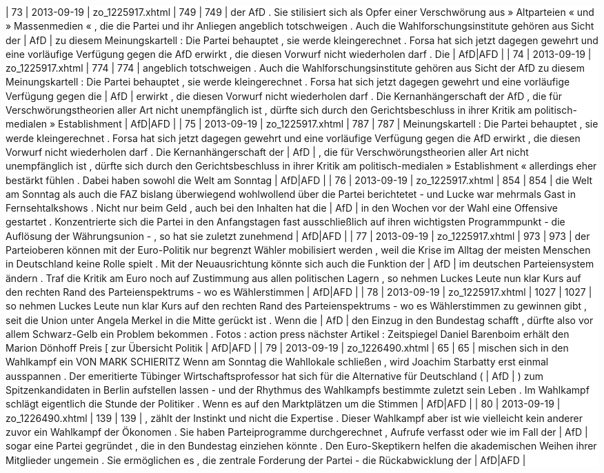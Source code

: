 | 73  | 2013-09-19 | zo_1225917.xhtml |  749 |  749 | der AfD . Sie stilisiert sich als Opfer einer Verschwörung aus » Altparteien « und » Massenmedien « , die die Partei und ihr Anliegen angeblich totschweigen . Auch die Wahlforschungsinstitute gehören aus Sicht der                                                                                                              | AfD               | zu diesem Meinungskartell : Die Partei behauptet , sie werde kleingerechnet . Forsa hat sich jetzt dagegen gewehrt und eine vorläufige Verfügung gegen die AfD erwirkt , die diesen Vorwurf nicht wiederholen darf . Die                                                           | AfD\|AFD |
| 74  | 2013-09-19 | zo_1225917.xhtml |  774 |  774 | angeblich totschweigen . Auch die Wahlforschungsinstitute gehören aus Sicht der AfD zu diesem Meinungskartell : Die Partei behauptet , sie werde kleingerechnet . Forsa hat sich jetzt dagegen gewehrt und eine vorläufige Verfügung gegen die                                                                                     | AfD               | erwirkt , die diesen Vorwurf nicht wiederholen darf . Die Kernanhängerschaft der AfD , die für Verschwörungstheorien aller Art nicht unempfänglich ist , dürfte sich durch den Gerichtsbeschluss in ihrer Kritik am politisch-medialen » Establishment                             | AfD\|AFD |
| 75  | 2013-09-19 | zo_1225917.xhtml |  787 |  787 | Meinungskartell : Die Partei behauptet , sie werde kleingerechnet . Forsa hat sich jetzt dagegen gewehrt und eine vorläufige Verfügung gegen die AfD erwirkt , die diesen Vorwurf nicht wiederholen darf . Die Kernanhängerschaft der                                                                                              | AfD               | , die für Verschwörungstheorien aller Art nicht unempfänglich ist , dürfte sich durch den Gerichtsbeschluss in ihrer Kritik am politisch-medialen » Establishment « allerdings eher bestärkt fühlen . Dabei haben sowohl die Welt am Sonntag                                       | AfD\|AFD |
| 76  | 2013-09-19 | zo_1225917.xhtml |  854 |  854 | die Welt am Sonntag als auch die FAZ bislang überwiegend wohlwollend über die Partei berichtetet - und Lucke war mehrmals Gast in Fernsehtalkshows . Nicht nur beim Geld , auch bei den Inhalten hat die                                                                                                                           | AfD               | in den Wochen vor der Wahl eine Offensive gestartet . Konzentrierte sich die Partei in den Anfangstagen fast ausschließlich auf ihren wichtigsten Programmpunkt - die Auflösung der Währungsunion - , so hat sie zuletzt zunehmend                                                 | AfD\|AFD |
| 77  | 2013-09-19 | zo_1225917.xhtml |  973 |  973 | der Parteioberen können mit der Euro-Politik nur begrenzt Wähler mobilisiert werden , weil die Krise im Alltag der meisten Menschen in Deutschland keine Rolle spielt . Mit der Neuausrichtung könnte sich auch die Funktion der                                                                                                   | AfD               | im deutschen Parteiensystem ändern . Traf die Kritik am Euro noch auf Zustimmung aus allen politischen Lagern , so nehmen Luckes Leute nun klar Kurs auf den rechten Rand des Parteienspektrums - wo es Wählerstimmen                                                              | AfD\|AFD |
| 78  | 2013-09-19 | zo_1225917.xhtml | 1027 | 1027 | so nehmen Luckes Leute nun klar Kurs auf den rechten Rand des Parteienspektrums - wo es Wählerstimmen zu gewinnen gibt , seit die Union unter Angela Merkel in die Mitte gerückt ist . Wenn die                                                                                                                                    | AfD               | den Einzug in den Bundestag schafft , dürfte also vor allem Schwarz-Gelb ein Problem bekommen . Fotos : action press nächster Artikel : Zeitspiegel Daniel Barenboim erhält den Marion Dönhoff Preis \[ zur Übersicht Politik                                                      | AfD\|AFD |
| 79  | 2013-09-19 | zo_1226490.xhtml |   65 |   65 | mischen sich in den Wahlkampf ein VON MARK SCHIERITZ Wenn am Sonntag die Wahllokale schließen , wird Joachim Starbatty erst einmal ausspannen . Der emeritierte Tübinger Wirtschaftsprofessor hat sich für die Alternative für Deutschland (                                                                                       | AfD               | ) zum Spitzenkandidaten in Berlin aufstellen lassen - und der Rhythmus des Wahlkampfs bestimmte zuletzt sein Leben . Im Wahlkampf schlägt eigentlich die Stunde der Politiker . Wenn es auf den Marktplätzen um die Stimmen                                                        | AfD\|AFD |
| 80  | 2013-09-19 | zo_1226490.xhtml |  139 |  139 | , zählt der Instinkt und nicht die Expertise . Dieser Wahlkampf aber ist wie vielleicht kein anderer zuvor ein Wahlkampf der Ökonomen . Sie haben Parteiprogramme durchgerechnet , Aufrufe verfasst oder wie im Fall der                                                                                                           | AfD               | sogar eine Partei gegründet , die in den Bundestag einziehen könnte . Den Euro-Skeptikern helfen die akademischen Weihen ihrer Mitglieder ungemein . Sie ermöglichen es , die zentrale Forderung der Partei - die Rückabwicklung der                                               | AfD\|AFD |